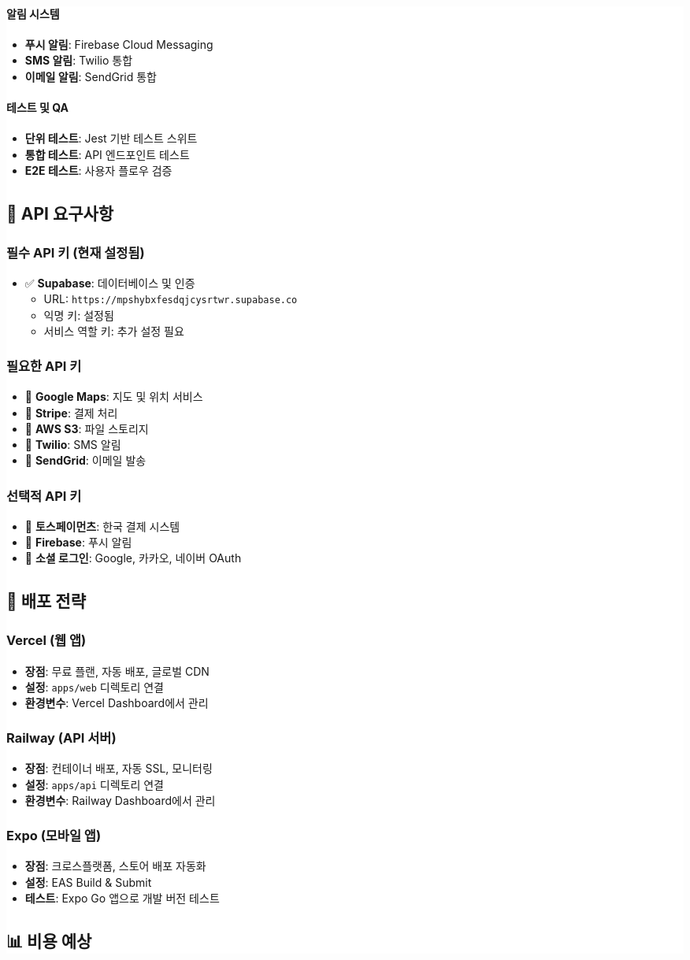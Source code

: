 #### 알림 시스템
- **푸시 알림**: Firebase Cloud Messaging
- **SMS 알림**: Twilio 통합
- **이메일 알림**: SendGrid 통합

#### 테스트 및 QA
- **단위 테스트**: Jest 기반 테스트 스위트
- **통합 테스트**: API 엔드포인트 테스트
- **E2E 테스트**: 사용자 플로우 검증

## 🔧 API 요구사항

### 필수 API 키 (현재 설정됨)
- ✅ **Supabase**: 데이터베이스 및 인증
  - URL: `https://mpshybxfesdqjcysrtwr.supabase.co`
  - 익명 키: 설정됨
  - 서비스 역할 키: 추가 설정 필요

### 필요한 API 키
- 🔑 **Google Maps**: 지도 및 위치 서비스
- 🔑 **Stripe**: 결제 처리
- 🔑 **AWS S3**: 파일 스토리지
- 🔑 **Twilio**: SMS 알림
- 🔑 **SendGrid**: 이메일 발송

### 선택적 API 키
- 🔑 **토스페이먼츠**: 한국 결제 시스템
- 🔑 **Firebase**: 푸시 알림
- 🔑 **소셜 로그인**: Google, 카카오, 네이버 OAuth

## 🚀 배포 전략

### Vercel (웹 앱)
- **장점**: 무료 플랜, 자동 배포, 글로벌 CDN
- **설정**: `apps/web` 디렉토리 연결
- **환경변수**: Vercel Dashboard에서 관리

### Railway (API 서버)  
- **장점**: 컨테이너 배포, 자동 SSL, 모니터링
- **설정**: `apps/api` 디렉토리 연결
- **환경변수**: Railway Dashboard에서 관리

### Expo (모바일 앱)
- **장점**: 크로스플랫폼, 스토어 배포 자동화
- **설정**: EAS Build & Submit
- **테스트**: Expo Go 앱으로 개발 버전 테스트

## 📊 비용 예상
